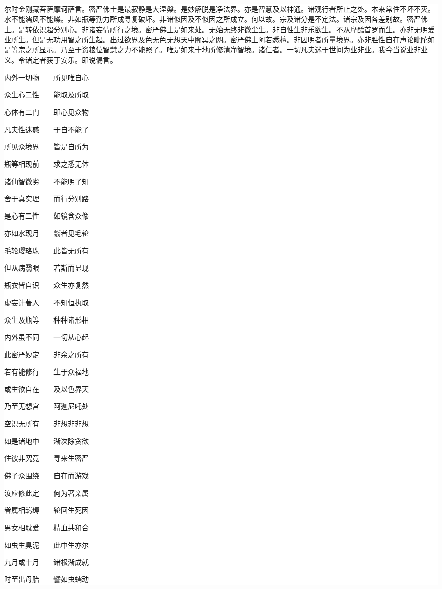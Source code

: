 尔时金刚藏菩萨摩诃萨言。密严佛土是最寂静是大涅槃。是妙解脱是净法界。亦是智慧及以神通。诸观行者所止之处。本来常住不坏不灭。水不能濡风不能燥。非如瓶等勤力所成寻复破坏。非诸似因及不似因之所成立。何以故。宗及诸分是不定法。诸宗及因各差别故。密严佛土。是转依识超分别心。非诸妄情所行之境。密严佛土是如来处。无始无终非微尘生。非自性生非乐欲生。不从摩醯首罗而生。亦非无明爱业所生。但是无功用智之所生起。出过欲界及色无色无想天中闇冥之网。密严佛土阿若悉檀。非因明者所量境界。亦非胜性自在声论毗陀如是等宗之所显示。乃至于资粮位智慧之力不能照了。唯是如来十地所修清净智境。诸仁者。一切凡夫迷于世间为业非业。我今当说业非业义。令诸定者获于安乐。即说偈言。  

内外一切物　　所见唯自心  

众生心二性　　能取及所取  

心体有二门　　即心见众物  

凡夫性迷惑　　于自不能了  

所见众境界　　皆是自所为  

瓶等相现前　　求之悉无体  

诸仙智微劣　　不能明了知  

舍于真实理　　而行分别路  

是心有二性　　如镜含众像  

亦如水现月　　翳者见毛轮  

毛轮璎珞珠　　此皆无所有  

但从病翳眼　　若斯而显现  

瓶衣皆自识　　众生亦复然  

虚妄计著人　　不知恒执取  

众生及瓶等　　种种诸形相  

内外虽不同　　一切从心起  

此密严妙定　　非余之所有  

若有能修行　　生于众福地  

或生欲自在　　及以色界天  

乃至无想宫　　阿迦尼吒处  

空识无所有　　非想非非想  

如是诸地中　　渐次除贪欲  

住彼非究竟　　寻来生密严  

佛子众围绕　　自在而游戏  

汝应修此定　　何为著亲属  

眷属相羁缚　　轮回生死因  

男女相耽爱　　精血共和合  

如虫生臭泥　　此中生亦尔  

九月或十月　　诸根渐成就  

时至出母胎　　譬如虫蠕动  
